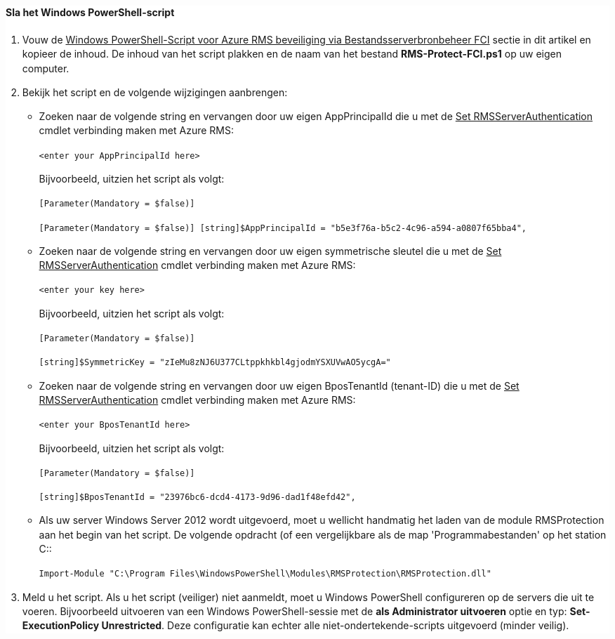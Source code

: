 #### Sla het Windows PowerShell-script

1.  Vouw de [Windows PowerShell-Script voor Azure RMS beveiliging via Bestandsserverbronbeheer FCI](#BKMK_RMSProtection_Script) sectie in dit artikel en kopieer de inhoud. De inhoud van het script plakken en de naam van het bestand **RMS-Protect-FCI.ps1** op uw eigen computer.

2.  Bekijk het script en de volgende wijzigingen aanbrengen:

    -   Zoeken naar de volgende string en vervangen door uw eigen AppPrincipalId die u met de [Set RMSServerAuthentication](https://msdn.microsoft.com/library/mt433199.aspx) cmdlet verbinding maken met Azure RMS:

        ```
        <enter your AppPrincipalId here>
        ```
        Bijvoorbeeld, uitzien het script als volgt:

        `[Parameter(Mandatory = $false)]`

        `[Parameter(Mandatory = $false)] [string]$AppPrincipalId = "b5e3f76a-b5c2-4c96-a594-a0807f65bba4",`

    -   Zoeken naar de volgende string en vervangen door uw eigen symmetrische sleutel die u met de [Set RMSServerAuthentication](https://msdn.microsoft.com/library/mt433199.aspx) cmdlet verbinding maken met Azure RMS:

        ```
        <enter your key here>
        ```
        Bijvoorbeeld, uitzien het script als volgt:

        `[Parameter(Mandatory = $false)]`

        `[string]$SymmetricKey = "zIeMu8zNJ6U377CLtppkhkbl4gjodmYSXUVwAO5ycgA="`

    -   Zoeken naar de volgende string en vervangen door uw eigen BposTenantId (tenant-ID) die u met de [Set RMSServerAuthentication](https://msdn.microsoft.com/library/mt433199.aspx) cmdlet verbinding maken met Azure RMS:

        ```
        <enter your BposTenantId here>
        ```
        Bijvoorbeeld, uitzien het script als volgt:

        `[Parameter(Mandatory = $false)]`

        `[string]$BposTenantId = "23976bc6-dcd4-4173-9d96-dad1f48efd42",`

    -   Als uw server Windows Server 2012 wordt uitgevoerd, moet u wellicht handmatig het laden van de module RMSProtection aan het begin van het script. De volgende opdracht (of een vergelijkbare als de map 'Programmabestanden' op het station C::

        ```
        Import-Module "C:\Program Files\WindowsPowerShell\Modules\RMSProtection\RMSProtection.dll"
        ```

3.  Meld u het script. Als u het script (veiliger) niet aanmeldt, moet u Windows PowerShell configureren op de servers die uit te voeren. Bijvoorbeeld uitvoeren van een Windows PowerShell-sessie met de **als Administrator uitvoeren** optie en typ: **Set-ExecutionPolicy Unrestricted**. Deze configuratie kan echter alle niet-ondertekende-scripts uitgevoerd (minder veilig).
